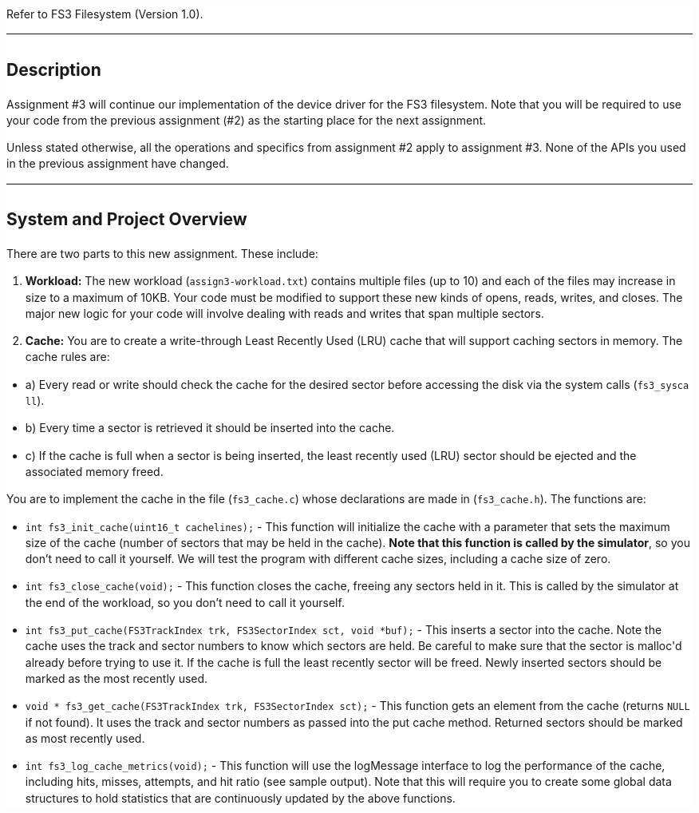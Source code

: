 Refer to FS3 Filesystem (Version 1.0).

---
## Description

Assignment #3 will continue our implementation of the device driver for the FS3 filesystem. Note that you will be required to use your code from the previous assignment (#2) as the starting place for the next assignment. 

Unless stated otherwise, all the operations and specifics from assignment #2 apply to assignment #3. None of the APIs you used in the previous assignment have changed.

---
## System and Project Overview

There are two parts to this new assignment. These include:

1. **Workload:** The new workload (`assign3-workload.txt`) contains multiple files (up to 10) and each of the files may increase in size to a maximum of 10KB. Your code must be modified to support these new kinds of opens, reads, writes, and closes. The major new logic for your code will involve dealing with reads and writes that span multiple sectors.
  
2. **Cache:** You are to create a write-through Least Recently Used (LRU) cache that will support caching sectors in memory. The cache rules are:

  - a) Every read or write should check the cache for the desired sector before accessing the disk via the system calls (`fs3_syscall`).

  - b) Every time a sector is retrieved it should be inserted into the cache.

  - c) If the cache is full when a sector is being inserted, the least recently used (LRU) sector should be ejected and the associated memory freed.
 
You are to implement the cache in the file (`fs3_cache.c`) whose declarations are made in (`fs3_cache.h`). The functions are:

- `int fs3_init_cache(uint16_t cachelines);` - This function will initialize the cache with a parameter that sets the maximum size of the cache (number of sectors that may be held in the cache). **Note that this function is called by the simulator**, so you don’t need to call it yourself. We will test the program with different cache sizes, including a cache size of zero.
 
- `int fs3_close_cache(void);` - This function closes the cache, freeing any sectors held in it. This is called by the simulator at the end of the workload, so you don’t need to call it yourself.

- `int fs3_put_cache(FS3TrackIndex trk, FS3SectorIndex sct, void *buf);` - This inserts a sector into the cache. Note the cache uses the track and sector numbers to know which sectors are held. Be careful to make sure that the sector is malloc'd already before trying to use it. If the cache is full the least recently sector will be freed. Newly inserted sectors should be marked as the most recently used.
 
- `void * fs3_get_cache(FS3TrackIndex trk, FS3SectorIndex sct);` - This function gets an element from the cache (returns `NULL` if not found). It uses the track and sector numbers as passed into the put cache method. Returned sectors should be marked as most recently used.
 
- `int fs3_log_cache_metrics(void);` - This function will use the logMessage interface to log the performance of the cache, including hits, misses, attempts, and hit ratio (see sample output). Note that this will require you to create some global data structures to hold statistics that are continuously updated by the above functions.
 